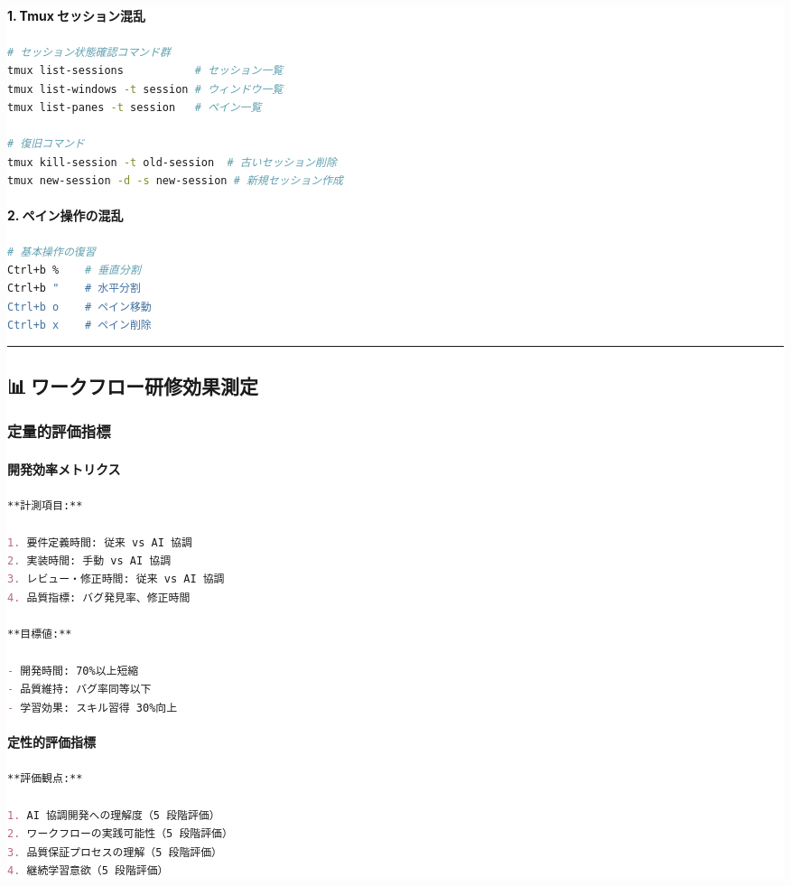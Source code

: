 #### 1. Tmux セッション混乱

```bash
# セッション状態確認コマンド群
tmux list-sessions           # セッション一覧
tmux list-windows -t session # ウィンドウ一覧
tmux list-panes -t session   # ペイン一覧

# 復旧コマンド
tmux kill-session -t old-session  # 古いセッション削除
tmux new-session -d -s new-session # 新規セッション作成
```

#### 2. ペイン操作の混乱

```bash
# 基本操作の復習
Ctrl+b %    # 垂直分割
Ctrl+b "    # 水平分割
Ctrl+b o    # ペイン移動
Ctrl+b x    # ペイン削除
```

---

## 📊 ワークフロー研修効果測定

### 定量的評価指標

#### 開発効率メトリクス

```markdown
**計測項目:**

1. 要件定義時間: 従来 vs AI 協調
2. 実装時間: 手動 vs AI 協調
3. レビュー・修正時間: 従来 vs AI 協調
4. 品質指標: バグ発見率、修正時間

**目標値:**

- 開発時間: 70%以上短縮
- 品質維持: バグ率同等以下
- 学習効果: スキル習得 30%向上
```

#### 定性的評価指標

```markdown
**評価観点:**

1. AI 協調開発への理解度（5 段階評価）
2. ワークフローの実践可能性（5 段階評価）
3. 品質保証プロセスの理解（5 段階評価）
4. 継続学習意欲（5 段階評価）
```
